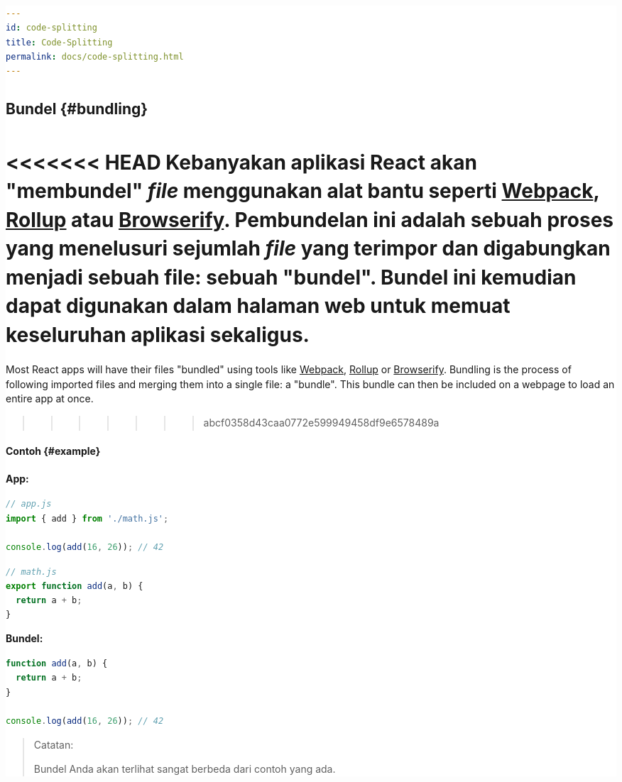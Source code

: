 ```yaml
---
id: code-splitting
title: Code-Splitting
permalink: docs/code-splitting.html
---
```


## Bundel {#bundling}

<<<<<<< HEAD
Kebanyakan aplikasi React akan "membundel" *file* menggunakan alat bantu seperti [Webpack](https://webpack.js.org/), [Rollup](https://rollupjs.org/) atau [Browserify](http://browserify.org/). Pembundelan ini adalah sebuah proses yang menelusuri sejumlah *file* yang terimpor dan digabungkan menjadi sebuah file: sebuah "bundel". Bundel ini kemudian dapat digunakan dalam halaman web untuk memuat keseluruhan aplikasi sekaligus.
=======
Most React apps will have their files "bundled" using tools like [Webpack](https://webpack.js.org/), [Rollup](https://rollupjs.org/) or [Browserify](http://browserify.org/). Bundling is the process of following imported files and merging them into a single file: a "bundle". This bundle can then be included on a webpage to load an entire app at once.
>>>>>>> abcf0358d43caa0772e599949458df9e6578489a

#### Contoh {#example}

**App:**

```js
// app.js
import { add } from './math.js';

console.log(add(16, 26)); // 42
```

```js
// math.js
export function add(a, b) {
  return a + b;
}
```

**Bundel:**

```js
function add(a, b) {
  return a + b;
}

console.log(add(16, 26)); // 42
```

> Catatan:
>
> Bundel Anda akan terlihat sangat berbeda dari contoh yang ada.
